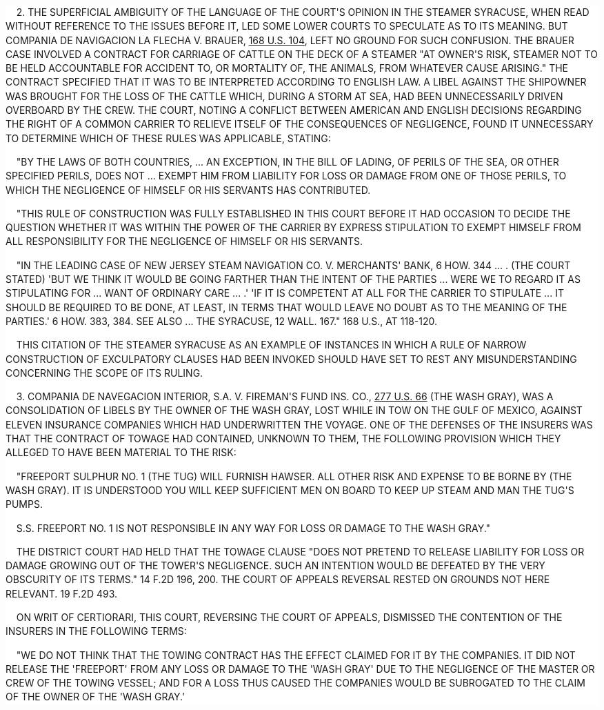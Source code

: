     2.  THE SUPERFICIAL AMBIGUITY OF THE LANGUAGE OF THE COURT'S OPINION IN THE STEAMER SYRACUSE, WHEN READ WITHOUT REFERENCE TO THE ISSUES BEFORE IT, LED SOME LOWER COURTS TO SPECULATE AS TO ITS MEANING.  BUT COMPANIA DE NAVIGACION LA FLECHA V. BRAUER, [168 U.S. 104][/us/courts/scotus/usReporter/168/104], LEFT NO GROUND FOR SUCH CONFUSION.  THE BRAUER CASE INVOLVED A CONTRACT FOR CARRIAGE OF CATTLE ON THE DECK OF A STEAMER "AT OWNER'S RISK, STEAMER NOT TO BE HELD ACCOUNTABLE FOR ACCIDENT TO, OR MORTALITY OF, THE ANIMALS, FROM WHATEVER CAUSE ARISING."  THE CONTRACT SPECIFIED THAT IT WAS TO BE INTERPRETED ACCORDING TO ENGLISH LAW.  A LIBEL AGAINST THE SHIPOWNER WAS BROUGHT FOR THE LOSS OF THE CATTLE WHICH, DURING A STORM AT SEA, HAD BEEN UNNECESSARILY DRIVEN OVERBOARD BY THE CREW.  THE COURT, NOTING A CONFLICT BETWEEN AMERICAN AND ENGLISH DECISIONS REGARDING THE RIGHT OF A COMMON CARRIER TO RELIEVE ITSELF OF THE CONSEQUENCES OF NEGLIGENCE, FOUND IT UNNECESSARY TO DETERMINE WHICH OF THESE RULES WAS APPLICABLE, STATING:

    "BY THE LAWS OF BOTH COUNTRIES,  ...  AN EXCEPTION, IN THE BILL OF LADING, OF PERILS OF THE SEA, OR OTHER SPECIFIED PERILS, DOES NOT  ... EXEMPT HIM FROM LIABILITY FOR LOSS OR DAMAGE FROM ONE OF THOSE PERILS, TO WHICH THE NEGLIGENCE OF HIMSELF OR HIS SERVANTS HAS CONTRIBUTED.

    "THIS RULE OF CONSTRUCTION WAS FULLY ESTABLISHED IN THIS COURT BEFORE IT HAD OCCASION TO DECIDE THE QUESTION WHETHER IT WAS WITHIN THE POWER OF THE CARRIER BY EXPRESS STIPULATION TO EXEMPT HIMSELF FROM ALL RESPONSIBILITY FOR THE NEGLIGENCE OF HIMSELF OR HIS SERVANTS.

    "IN THE LEADING CASE OF NEW JERSEY STEAM NAVIGATION CO. V. MERCHANTS' BANK, 6 HOW.  344  ...  . (THE COURT STATED) 'BUT WE THINK IT WOULD BE GOING FARTHER THAN THE INTENT OF THE PARTIES  ...  WERE WE TO REGARD IT AS STIPULATING FOR  ...  WANT OF ORDINARY CARE  ...  .'  'IF IT IS COMPETENT AT ALL FOR THE CARRIER TO STIPULATE  ...  IT SHOULD BE REQUIRED TO BE DONE, AT LEAST, IN TERMS THAT WOULD LEAVE NO DOUBT AS TO THE MEANING OF THE PARTIES.'  6 HOW.  383, 384.  SEE ALSO  ...  THE SYRACUSE, 12 WALL.  167."  168 U.S., AT 118-120.

    THIS CITATION OF THE STEAMER SYRACUSE AS AN EXAMPLE OF INSTANCES IN WHICH A RULE OF NARROW CONSTRUCTION OF EXCULPATORY CLAUSES HAD BEEN INVOKED SHOULD HAVE SET TO REST ANY MISUNDERSTANDING CONCERNING THE SCOPE OF ITS RULING.

    3.  COMPANIA DE NAVEGACION INTERIOR, S.A. V. FIREMAN'S FUND INS. CO., [277 U.S. 66][/us/courts/scotus/usReporter/277/66] (THE WASH GRAY), WAS A CONSOLIDATION OF LIBELS BY THE OWNER OF THE WASH GRAY, LOST WHILE IN TOW ON THE GULF OF MEXICO, AGAINST ELEVEN INSURANCE COMPANIES WHICH HAD UNDERWRITTEN THE VOYAGE.  ONE OF THE DEFENSES OF THE INSURERS WAS THAT THE CONTRACT OF TOWAGE HAD CONTAINED, UNKNOWN TO THEM, THE FOLLOWING PROVISION WHICH THEY ALLEGED TO HAVE BEEN MATERIAL TO THE RISK:

    "FREEPORT SULPHUR NO. 1 (THE TUG) WILL FURNISH HAWSER.  ALL OTHER RISK AND EXPENSE TO BE BORNE BY (THE WASH GRAY).  IT IS UNDERSTOOD YOU WILL KEEP SUFFICIENT MEN ON BOARD TO KEEP UP STEAM AND MAN THE TUG'S PUMPS.

    S.S. FREEPORT NO. 1 IS NOT RESPONSIBLE IN ANY WAY FOR LOSS OR DAMAGE TO THE WASH GRAY."

    THE DISTRICT COURT HAD HELD THAT THE TOWAGE CLAUSE "DOES NOT PRETEND TO RELEASE LIABILITY FOR LOSS OR DAMAGE GROWING OUT OF THE TOWER'S NEGLIGENCE.  SUCH AN INTENTION WOULD BE DEFEATED BY THE VERY OBSCURITY OF ITS TERMS."  14 F.2D 196, 200.  THE COURT OF APPEALS REVERSAL RESTED ON GROUNDS NOT HERE RELEVANT.  19 F.2D 493.

    ON WRIT OF CERTIORARI, THIS COURT, REVERSING THE COURT OF APPEALS, DISMISSED THE CONTENTION OF THE INSURERS IN THE FOLLOWING TERMS:

    "WE DO NOT THINK THAT THE TOWING CONTRACT HAS THE EFFECT CLAIMED FOR IT BY THE COMPANIES.  IT DID NOT RELEASE THE 'FREEPORT' FROM ANY LOSS OR DAMAGE TO THE 'WASH GRAY' DUE TO THE NEGLIGENCE OF THE MASTER OR CREW OF THE TOWING VESSEL; AND FOR A LOSS THUS CAUSED THE COMPANIES WOULD BE SUBROGATED TO THE CLAIM OF THE OWNER OF THE 'WASH GRAY.'


[/us/courts/scotus/usReporter/349/85]: https://publicdocs.github.io/go/links?ns=uslm-x&ref=%2Fus%2Fcourts%2Fscotus%2FusReporter%2F349%2F85
[/us/courts/scotus/usReporter/277/66]: https://publicdocs.github.io/go/links?ns=uslm-x&ref=%2Fus%2Fcourts%2Fscotus%2FusReporter%2F277%2F66
[/us/courts/scotus/usReporter/287/291]: https://publicdocs.github.io/go/links?ns=uslm-x&ref=%2Fus%2Fcourts%2Fscotus%2FusReporter%2F287%2F291
[/us/courts/scotus/usReporter/348/811]: https://publicdocs.github.io/go/links?ns=uslm-x&ref=%2Fus%2Fcourts%2Fscotus%2FusReporter%2F348%2F811
[/us/courts/scotus/usReporter/277/66]: https://publicdocs.github.io/go/links?ns=uslm-x&ref=%2Fus%2Fcourts%2Fscotus%2FusReporter%2F277%2F66
[/us/courts/scotus/usReporter/287/291]: https://publicdocs.github.io/go/links?ns=uslm-x&ref=%2Fus%2Fcourts%2Fscotus%2FusReporter%2F287%2F291
[/us/courts/scotus/usReporter/215/599]: https://publicdocs.github.io/go/links?ns=uslm-x&ref=%2Fus%2Fcourts%2Fscotus%2FusReporter%2F215%2F599
[/us/courts/scotus/usReporter/277/66]: https://publicdocs.github.io/go/links?ns=uslm-x&ref=%2Fus%2Fcourts%2Fscotus%2FusReporter%2F277%2F66
[/us/courts/scotus/usReporter/277/66]: https://publicdocs.github.io/go/links?ns=uslm-x&ref=%2Fus%2Fcourts%2Fscotus%2FusReporter%2F277%2F66
[/us/courts/scotus/usReporter/129/397]: https://publicdocs.github.io/go/links?ns=uslm-x&ref=%2Fus%2Fcourts%2Fscotus%2FusReporter%2F129%2F397
[/us/courts/scotus/usReporter/315/1]: https://publicdocs.github.io/go/links?ns=uslm-x&ref=%2Fus%2Fcourts%2Fscotus%2FusReporter%2F315%2F1
[/us/courts/scotus/usReporter/338/263]: https://publicdocs.github.io/go/links?ns=uslm-x&ref=%2Fus%2Fcourts%2Fscotus%2FusReporter%2F338%2F263
[/us/stat/54/929]: https://publicdocs.github.io/go/links?ns=uslm&ref=%2Fus%2Fstat%2F54%2F929
[/us/courts/scotus/usReporter/321/634]: https://publicdocs.github.io/go/links?ns=uslm-x&ref=%2Fus%2Fcourts%2Fscotus%2FusReporter%2F321%2F634
[/us/courts/scotus/usReporter/129/397]: https://publicdocs.github.io/go/links?ns=uslm-x&ref=%2Fus%2Fcourts%2Fscotus%2FusReporter%2F129%2F397
[/us/stat/40/549]: https://publicdocs.github.io/go/links?ns=uslm&ref=%2Fus%2Fstat%2F40%2F549
[/us/usc/t46/s223]: https://publicdocs.github.io/go/links?ns=uslm&ref=%2Fus%2Fusc%2Ft46%2Fs223
[/us/usc/t46/s228]: https://publicdocs.github.io/go/links?ns=uslm&ref=%2Fus%2Fusc%2Ft46%2Fs228
[/us/courts/scotus/usReporter/330/552]: https://publicdocs.github.io/go/links?ns=uslm-x&ref=%2Fus%2Fcourts%2Fscotus%2FusReporter%2F330%2F552
[/us/courts/scotus/usReporter/212/466]: https://publicdocs.github.io/go/links?ns=uslm-x&ref=%2Fus%2Fcourts%2Fscotus%2FusReporter%2F212%2F466
[/us/courts/scotus/usReporter/277/66]: https://publicdocs.github.io/go/links?ns=uslm-x&ref=%2Fus%2Fcourts%2Fscotus%2FusReporter%2F277%2F66
[/us/courts/scotus/usReporter/287/291]: https://publicdocs.github.io/go/links?ns=uslm-x&ref=%2Fus%2Fcourts%2Fscotus%2FusReporter%2F287%2F291
[/us/courts/scotus/usReporter/275/207]: https://publicdocs.github.io/go/links?ns=uslm-x&ref=%2Fus%2Fcourts%2Fscotus%2FusReporter%2F275%2F207
[/us/courts/scotus/usReporter/321/634]: https://publicdocs.github.io/go/links?ns=uslm-x&ref=%2Fus%2Fcourts%2Fscotus%2FusReporter%2F321%2F634
[/us/courts/scotus/usReporter/129/397]: https://publicdocs.github.io/go/links?ns=uslm-x&ref=%2Fus%2Fcourts%2Fscotus%2FusReporter%2F129%2F397
[/us/courts/scotus/usReporter/285/195]: https://publicdocs.github.io/go/links?ns=uslm-x&ref=%2Fus%2Fcourts%2Fscotus%2FusReporter%2F285%2F195
[/us/stat/54/898]: https://publicdocs.github.io/go/links?ns=uslm&ref=%2Fus%2Fstat%2F54%2F898
[/us/courts/scotus/usReporter/277/66]: https://publicdocs.github.io/go/links?ns=uslm-x&ref=%2Fus%2Fcourts%2Fscotus%2FusReporter%2F277%2F66
[/us/courts/scotus/usReporter/287/291]: https://publicdocs.github.io/go/links?ns=uslm-x&ref=%2Fus%2Fcourts%2Fscotus%2FusReporter%2F287%2F291
[/us/courts/scotus/usReporter/129/397]: https://publicdocs.github.io/go/links?ns=uslm-x&ref=%2Fus%2Fcourts%2Fscotus%2FusReporter%2F129%2F397
[/us/courts/scotus/usReporter/176/498]: https://publicdocs.github.io/go/links?ns=uslm-x&ref=%2Fus%2Fcourts%2Fscotus%2FusReporter%2F176%2F498
[/us/courts/scotus/usReporter/228/177]: https://publicdocs.github.io/go/links?ns=uslm-x&ref=%2Fus%2Fcourts%2Fscotus%2FusReporter%2F228%2F177
[/us/courts/scotus/usReporter/168/104]: https://publicdocs.github.io/go/links?ns=uslm-x&ref=%2Fus%2Fcourts%2Fscotus%2FusReporter%2F168%2F104
[/us/courts/scotus/usReporter/277/66]: https://publicdocs.github.io/go/links?ns=uslm-x&ref=%2Fus%2Fcourts%2Fscotus%2FusReporter%2F277%2F66
[/us/courts/scotus/usReporter/287/291]: https://publicdocs.github.io/go/links?ns=uslm-x&ref=%2Fus%2Fcourts%2Fscotus%2FusReporter%2F287%2F291
[/us/courts/scotus/usReporter/277/66]: https://publicdocs.github.io/go/links?ns=uslm-x&ref=%2Fus%2Fcourts%2Fscotus%2FusReporter%2F277%2F66
[/us/courts/scotus/usReporter/259/1]: https://publicdocs.github.io/go/links?ns=uslm-x&ref=%2Fus%2Fcourts%2Fscotus%2FusReporter%2F259%2F1
[/us/courts/scotus/usReporter/273/326]: https://publicdocs.github.io/go/links?ns=uslm-x&ref=%2Fus%2Fcourts%2Fscotus%2FusReporter%2F273%2F326
[/us/courts/scotus/usReporter/277/66]: https://publicdocs.github.io/go/links?ns=uslm-x&ref=%2Fus%2Fcourts%2Fscotus%2FusReporter%2F277%2F66
[/us/courts/scotus/usReporter/348/310]: https://publicdocs.github.io/go/links?ns=uslm-x&ref=%2Fus%2Fcourts%2Fscotus%2FusReporter%2F348%2F310
[/us/courts/scotus/usReporter/342/282]: https://publicdocs.github.io/go/links?ns=uslm-x&ref=%2Fus%2Fcourts%2Fscotus%2FusReporter%2F342%2F282
[/us/courts/scotus/usReporter/285/195]: https://publicdocs.github.io/go/links?ns=uslm-x&ref=%2Fus%2Fcourts%2Fscotus%2FusReporter%2F285%2F195
[/us/courts/scotus/usReporter/288/239]: https://publicdocs.github.io/go/links?ns=uslm-x&ref=%2Fus%2Fcourts%2Fscotus%2FusReporter%2F288%2F239
[/us/courts/scotus/usReporter/321/634]: https://publicdocs.github.io/go/links?ns=uslm-x&ref=%2Fus%2Fcourts%2Fscotus%2FusReporter%2F321%2F634
[/us/courts/scotus/usReporter/277/66]: https://publicdocs.github.io/go/links?ns=uslm-x&ref=%2Fus%2Fcourts%2Fscotus%2FusReporter%2F277%2F66